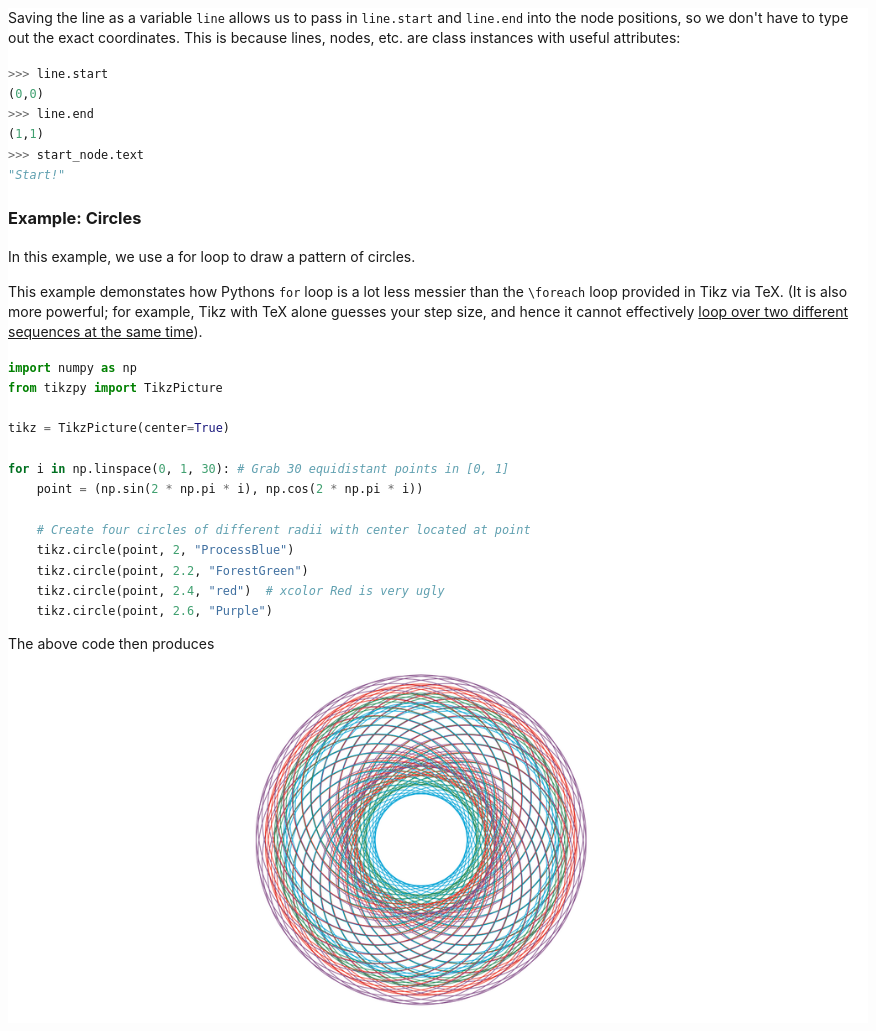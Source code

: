 Saving the line as a variable `line` allows us to pass in `line.start` and `line.end` into the node positions, so we don't have to type out the exact coordinates. 
This is because lines, nodes, etc. are class instances with useful attributes: 
```python
>>> line.start
(0,0)
>>> line.end
(1,1)
>>> start_node.text
"Start!"
```

### Example: Circles
In this example, we use a for loop to draw a pattern of circles. 

This example 
demonstates how Pythons `for` loop is a lot less messier than the `\foreach` loop provided in Tikz via TeX. (It is also more powerful; for example, Tikz with TeX alone guesses your step size, and hence it cannot effectively [loop over two different sequences at the same time](https://tex.stackexchange.com/questions/171426/increments-in-foreach-loop-with-two-variables-tikz)).

```python
import numpy as np
from tikzpy import TikzPicture

tikz = TikzPicture(center=True)

for i in np.linspace(0, 1, 30): # Grab 30 equidistant points in [0, 1]
    point = (np.sin(2 * np.pi * i), np.cos(2 * np.pi * i))

    # Create four circles of different radii with center located at point
    tikz.circle(point, 2, "ProcessBlue")
    tikz.circle(point, 2.2, "ForestGreen")
    tikz.circle(point, 2.4, "red")  # xcolor Red is very ugly
    tikz.circle(point, 2.6, "Purple")
```
The above code then produces

<img src="/cs/tikzpy/imgs/circles.png"/>
